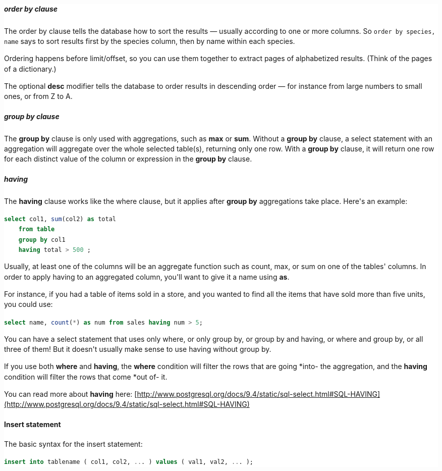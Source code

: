 ##### order by clause

The order by clause tells the database how to sort the results — usually according to one or more columns. So `order by species, name` says to sort results first by the species column, then by name within each species.

Ordering happens before limit/offset, so you can use them together to extract pages of alphabetized results. (Think of the pages of a dictionary.)

The optional **desc** modifier tells the database to order results in descending order — for instance from large numbers to small ones, or from Z to A.

##### group by clause

The **group by** clause is only used with aggregations, such as **max** or **sum**. Without a **group by** clause, a select statement with an aggregation will aggregate over the whole selected table(s), returning only one row. With a **group by** clause, it will return one row for each distinct value of the column or expression in the **group by** clause.

##### having

The **having** clause works like the where clause, but it applies after **group by** aggregations take place. Here's an example:

```sql
select col1, sum(col2) as total
    from table
    group by col1
    having total > 500 ;
```

Usually, at least one of the columns will be an aggregate function such as count, max, or sum on one of the tables' columns. In order to apply having to an aggregated column, you'll want to give it a name using **as**.

For instance, if you had a table of items sold in a store, and you wanted to find all the items that have sold more than five units, you could use:

```sql
select name, count(*) as num from sales having num > 5;
```

You can have a select statement that uses only where, or only group by, or group by and having, or where and group by, or all three of them! But it doesn't usually make sense to use having without group by.

If you use both **where** and **having**, the **where** condition will filter the rows that are going *into- the aggregation, and the **having** condition will filter the rows that come *out of- it.

You can read more about **having** here: [http://www.postgresql.org/docs/9.4/static/sql-select.html#SQL-HAVING](http://www.postgresql.org/docs/9.4/static/sql-select.html#SQL-HAVING)

#### Insert statement

The basic syntax for the insert statement:

```sql
insert into tablename ( col1, col2, ... ) values ( val1, val2, ... );

```
